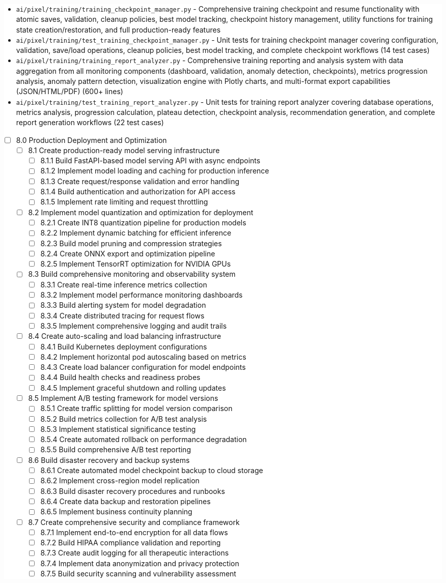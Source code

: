 - `ai/pixel/training/training_checkpoint_manager.py` - Comprehensive training checkpoint and resume functionality with atomic saves, validation, cleanup policies, best model tracking, checkpoint history management, utility functions for training state creation/restoration, and full production-ready features
- `ai/pixel/training/test_training_checkpoint_manager.py` - Unit tests for training checkpoint manager covering configuration, validation, save/load operations, cleanup policies, best model tracking, and complete checkpoint workflows (14 test cases)
- `ai/pixel/training/training_report_analyzer.py` - Comprehensive training reporting and analysis system with data aggregation from all monitoring components (dashboard, validation, anomaly detection, checkpoints), metrics progression analysis, anomaly pattern detection, visualization engine with Plotly charts, and multi-format export capabilities (JSON/HTML/PDF) (600+ lines)
- `ai/pixel/training/test_training_report_analyzer.py` - Unit tests for training report analyzer covering database operations, metrics analysis, progression calculation, plateau detection, checkpoint analysis, recommendation generation, and complete report generation workflows (22 test cases)

- [ ] 8.0 Production Deployment and Optimization
  - [ ] 8.1 Create production-ready model serving infrastructure
    - [ ] 8.1.1 Build FastAPI-based model serving API with async endpoints
    - [ ] 8.1.2 Implement model loading and caching for production inference
    - [ ] 8.1.3 Create request/response validation and error handling
    - [ ] 8.1.4 Build authentication and authorization for API access
    - [ ] 8.1.5 Implement rate limiting and request throttling
  - [ ] 8.2 Implement model quantization and optimization for deployment
    - [ ] 8.2.1 Create INT8 quantization pipeline for production models
    - [ ] 8.2.2 Implement dynamic batching for efficient inference
    - [ ] 8.2.3 Build model pruning and compression strategies
    - [ ] 8.2.4 Create ONNX export and optimization pipeline
    - [ ] 8.2.5 Implement TensorRT optimization for NVIDIA GPUs
  - [ ] 8.3 Build comprehensive monitoring and observability system
    - [ ] 8.3.1 Create real-time inference metrics collection
    - [ ] 8.3.2 Implement model performance monitoring dashboards
    - [ ] 8.3.3 Build alerting system for model degradation
    - [ ] 8.3.4 Create distributed tracing for request flows
    - [ ] 8.3.5 Implement comprehensive logging and audit trails
  - [ ] 8.4 Create auto-scaling and load balancing infrastructure
    - [ ] 8.4.1 Build Kubernetes deployment configurations
    - [ ] 8.4.2 Implement horizontal pod autoscaling based on metrics
    - [ ] 8.4.3 Create load balancer configuration for model endpoints
    - [ ] 8.4.4 Build health checks and readiness probes
    - [ ] 8.4.5 Implement graceful shutdown and rolling updates
  - [ ] 8.5 Implement A/B testing framework for model versions
    - [ ] 8.5.1 Create traffic splitting for model version comparison
    - [ ] 8.5.2 Build metrics collection for A/B test analysis
    - [ ] 8.5.3 Implement statistical significance testing
    - [ ] 8.5.4 Create automated rollback on performance degradation
    - [ ] 8.5.5 Build comprehensive A/B test reporting
  - [ ] 8.6 Build disaster recovery and backup systems
    - [ ] 8.6.1 Create automated model checkpoint backup to cloud storage
    - [ ] 8.6.2 Implement cross-region model replication
    - [ ] 8.6.3 Build disaster recovery procedures and runbooks
    - [ ] 8.6.4 Create data backup and restoration pipelines
    - [ ] 8.6.5 Implement business continuity planning
  - [ ] 8.7 Create comprehensive security and compliance framework
    - [ ] 8.7.1 Implement end-to-end encryption for all data flows
    - [ ] 8.7.2 Build HIPAA compliance validation and reporting
    - [ ] 8.7.3 Create audit logging for all therapeutic interactions
    - [ ] 8.7.4 Implement data anonymization and privacy protection
    - [ ] 8.7.5 Build security scanning and vulnerability assessment
